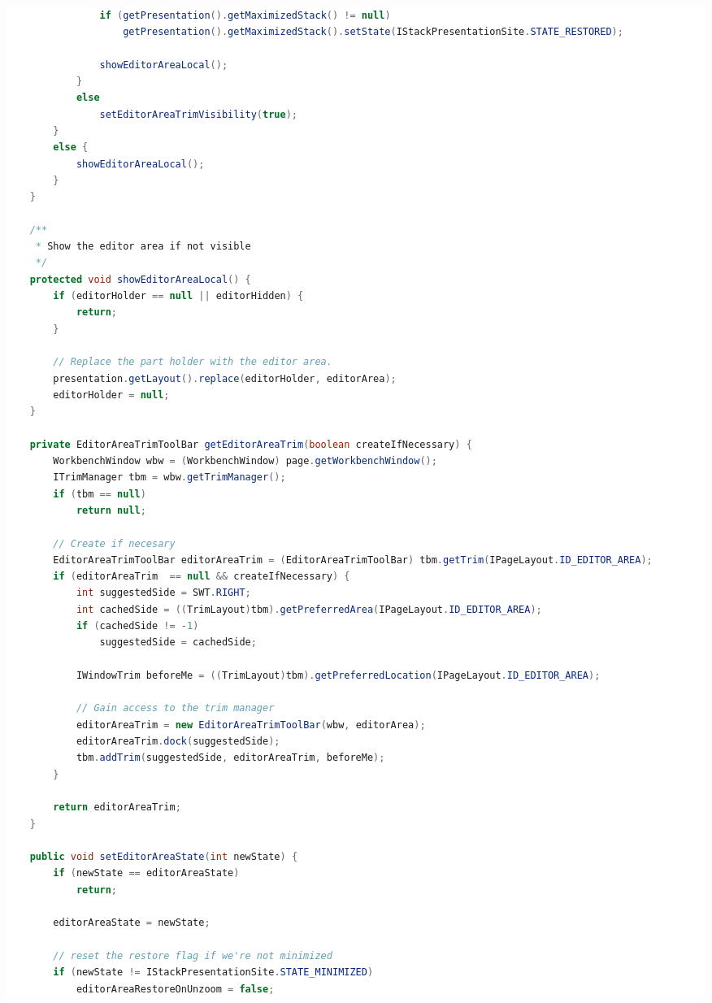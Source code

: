 ```java
            	if (getPresentation().getMaximizedStack() != null)
            		getPresentation().getMaximizedStack().setState(IStackPresentationSite.STATE_RESTORED);
            	
        		showEditorAreaLocal();
        	}
        	else
        		setEditorAreaTrimVisibility(true);
        }
        else {
        	showEditorAreaLocal();
        }
    }

    /**
     * Show the editor area if not visible
     */
    protected void showEditorAreaLocal() {
        if (editorHolder == null || editorHidden) {
			return;
		}

        // Replace the part holder with the editor area.
        presentation.getLayout().replace(editorHolder, editorArea);
        editorHolder = null;
    }

    private EditorAreaTrimToolBar getEditorAreaTrim(boolean createIfNecessary) {
		WorkbenchWindow wbw = (WorkbenchWindow) page.getWorkbenchWindow();
		ITrimManager tbm = wbw.getTrimManager();
		if (tbm == null)
			return null;

		// Create if necesary
		EditorAreaTrimToolBar editorAreaTrim = (EditorAreaTrimToolBar) tbm.getTrim(IPageLayout.ID_EDITOR_AREA);
    	if (editorAreaTrim  == null && createIfNecessary) {
    		int suggestedSide = SWT.RIGHT;
			int cachedSide = ((TrimLayout)tbm).getPreferredArea(IPageLayout.ID_EDITOR_AREA);
			if (cachedSide != -1)
				suggestedSide = cachedSide;
			
			IWindowTrim beforeMe = ((TrimLayout)tbm).getPreferredLocation(IPageLayout.ID_EDITOR_AREA);
			
    		// Gain access to the trim manager
			editorAreaTrim = new EditorAreaTrimToolBar(wbw, editorArea);
			editorAreaTrim.dock(suggestedSide);
			tbm.addTrim(suggestedSide, editorAreaTrim, beforeMe);
    	}
		
		return editorAreaTrim;
    }
    
    public void setEditorAreaState(int newState) {
    	if (newState == editorAreaState)
    		return;
    	
    	editorAreaState = newState;
    	
    	// reset the restore flag if we're not minimized
    	if (newState != IStackPresentationSite.STATE_MINIMIZED)
    		editorAreaRestoreOnUnzoom = false;
```